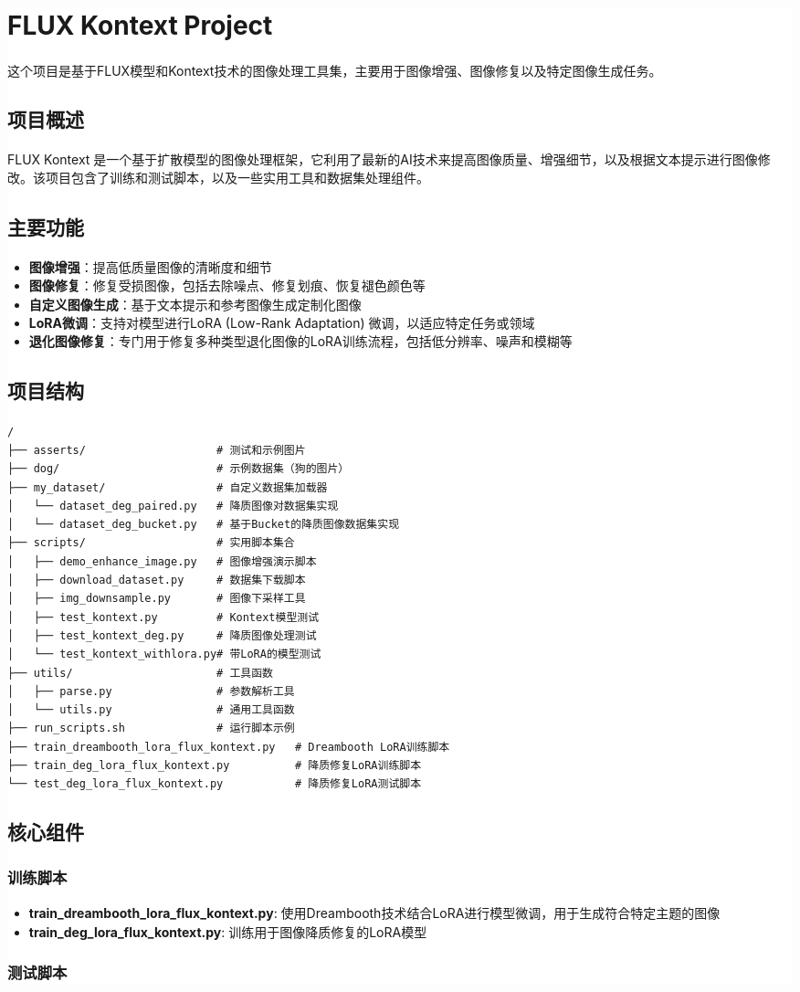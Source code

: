 # FLUX Kontext Project

这个项目是基于FLUX模型和Kontext技术的图像处理工具集，主要用于图像增强、图像修复以及特定图像生成任务。

## 项目概述

FLUX Kontext 是一个基于扩散模型的图像处理框架，它利用了最新的AI技术来提高图像质量、增强细节，以及根据文本提示进行图像修改。该项目包含了训练和测试脚本，以及一些实用工具和数据集处理组件。

## 主要功能

- **图像增强**：提高低质量图像的清晰度和细节
- **图像修复**：修复受损图像，包括去除噪点、修复划痕、恢复褪色颜色等
- **自定义图像生成**：基于文本提示和参考图像生成定制化图像
- **LoRA微调**：支持对模型进行LoRA (Low-Rank Adaptation) 微调，以适应特定任务或领域
- **退化图像修复**：专门用于修复多种类型退化图像的LoRA训练流程，包括低分辨率、噪声和模糊等

## 项目结构

```
/
├── asserts/                    # 测试和示例图片
├── dog/                        # 示例数据集（狗的图片）
├── my_dataset/                 # 自定义数据集加载器
│   └── dataset_deg_paired.py   # 降质图像对数据集实现
│   └── dataset_deg_bucket.py   # 基于Bucket的降质图像数据集实现
├── scripts/                    # 实用脚本集合
│   ├── demo_enhance_image.py   # 图像增强演示脚本
│   ├── download_dataset.py     # 数据集下载脚本
│   ├── img_downsample.py       # 图像下采样工具
│   ├── test_kontext.py         # Kontext模型测试
│   ├── test_kontext_deg.py     # 降质图像处理测试
│   └── test_kontext_withlora.py# 带LoRA的模型测试
├── utils/                      # 工具函数
│   ├── parse.py                # 参数解析工具
│   └── utils.py                # 通用工具函数
├── run_scripts.sh              # 运行脚本示例
├── train_dreambooth_lora_flux_kontext.py   # Dreambooth LoRA训练脚本
├── train_deg_lora_flux_kontext.py          # 降质修复LoRA训练脚本
└── test_deg_lora_flux_kontext.py           # 降质修复LoRA测试脚本
```

## 核心组件

### 训练脚本

- **train_dreambooth_lora_flux_kontext.py**: 使用Dreambooth技术结合LoRA进行模型微调，用于生成符合特定主题的图像
- **train_deg_lora_flux_kontext.py**: 训练用于图像降质修复的LoRA模型

### 测试脚本
